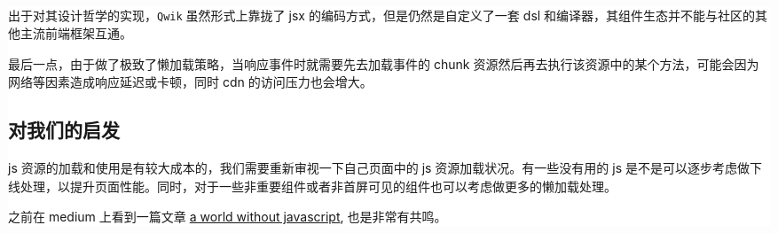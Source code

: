 出于对其设计哲学的实现，`Qwik` 虽然形式上靠拢了 jsx 的编码方式，但是仍然是自定义了一套 dsl 和编译器，其组件生态并不能与社区的其他主流前端框架互通。

最后一点，由于做了极致了懒加载策略，当响应事件时就需要先去加载事件的 chunk 资源然后再去执行该资源中的某个方法，可能会因为网络等因素造成响应延迟或卡顿，同时 cdn 的访问压力也会增大。

## 对我们的启发

js 资源的加载和使用是有较大成本的，我们需要重新审视一下自己页面中的 js 资源加载状况。有一些没有用的 js 是不是可以逐步考虑做下线处理，以提升页面性能。同时，对于一些非重要组件或者非首屏可见的组件也可以考虑做更多的懒加载处理。

之前在 medium 上看到一篇文章 [a world without javascript](https://jonthanfielding.medium.com/the-web-unscripted-a-world-without-javascript-aa661a33e5a8), 也是非常有共鸣。
